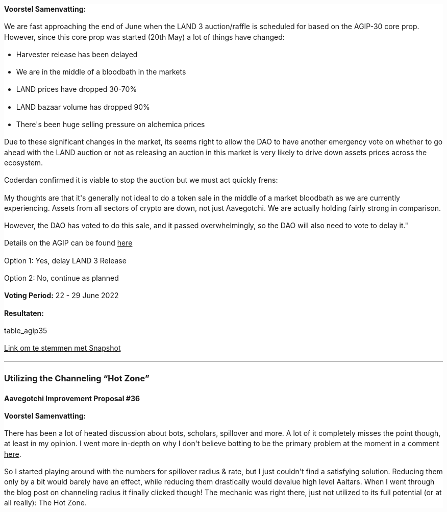 **Voorstel Samenvatting:**

We are fast approaching the end of June when the LAND 3 auction/raffle is scheduled for based on the AGIP-30 core prop. However, since this core prop was started (20th May) a lot of things have changed:

* Harvester release has been delayed

* We are in the middle of a bloodbath in the markets

* LAND prices have dropped 30-70%

* LAND bazaar volume has dropped 90%

* There's been huge selling pressure on alchemica prices

Due to these significant changes in the market, its seems right to allow the DAO to have another emergency vote on whether to go ahead with the LAND auction or not as releasing an auction in this market is very likely to drive down assets prices across the ecosystem.

Coderdan confirmed it is viable to stop the auction but we must act quickly frens:

My thoughts are that it's generally not ideal to do a token sale in the middle of a market bloodbath as we are currently experiencing. Assets from all sectors of crypto are down, not just Aavegotchi. We are actually holding fairly strong in comparison.

However, the DAO has voted to do this sale, and it passed overwhelmingly, so the DAO will also need to vote to delay it."

Details on the AGIP can be found [here](https://dao.aavegotchi.com/t/delay-the-3rd-land-auction/4063)

Option 1: Yes, delay LAND 3 Release

Option 2: No, continue as planned

**Voting Period:** 22 - 29 June 2022

**Resultaten:**

table_agip35

[Link om te stemmen met Snapshot](https://vote.aavegotchi.com/#/proposal/0xf614634f7b1864d19ea144dd68280df6c3cb3e514e2e20929767e6ccd2f4022c)

<hr />

### Utilizing the Channeling “Hot Zone”
**Aavegotchi Improvement Proposal #36**

**Voorstel Samenvatting:**

There has been a lot of heated discussion about bots, scholars, spillover and more. A lot of it completely misses the point though, at least in my opinion. I went more in-depth on why I don't believe botting to be the primary problem at the moment in a comment [here](https://dao.aavegotchi.com/t/keeping-the-status-quo-of-disabled-spillover-for-a-while/3845/172).

So I started playing around with the numbers for spillover radius & rate, but I just couldn't find a satisfying solution. Reducing them only by a bit would barely have an effect, while reducing them drastically would devalue high level Aaltars. When I went through the blog post on channeling radius it finally clicked though! The mechanic was right there, just not utilized to its full potential (or at all really): The Hot Zone.
